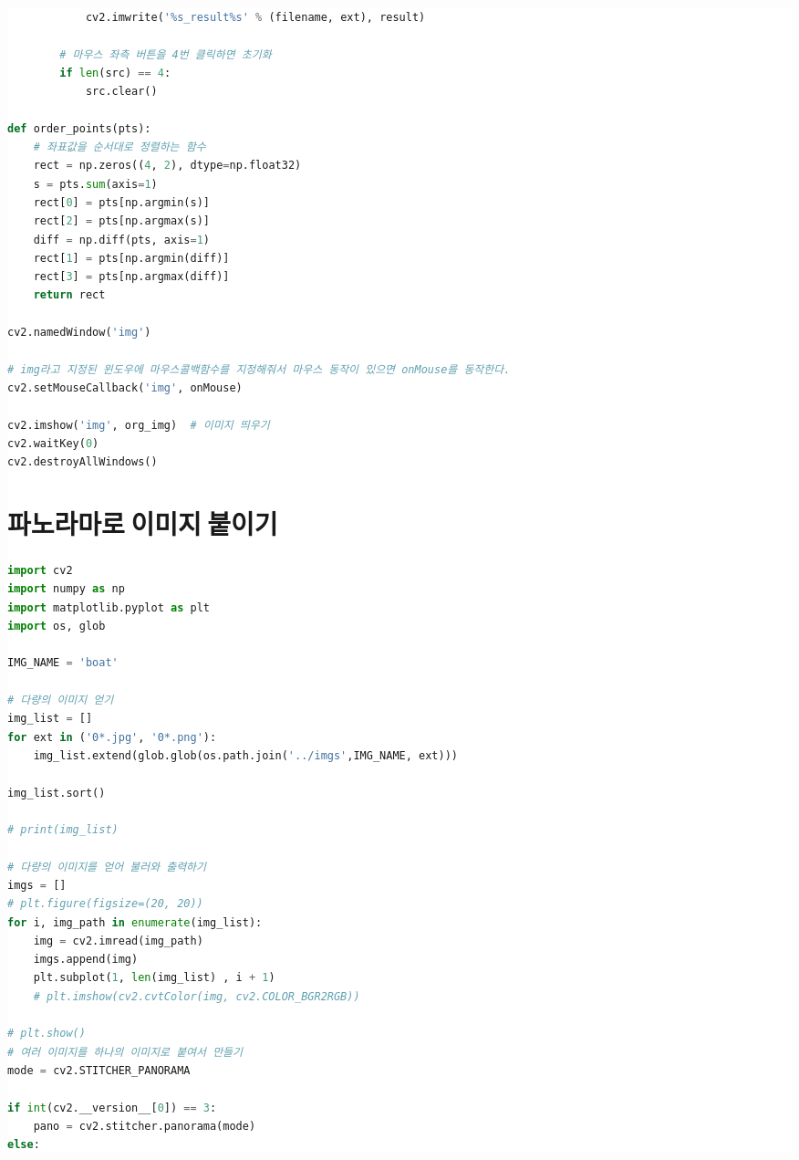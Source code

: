```python
            cv2.imwrite('%s_result%s' % (filename, ext), result)

        # 마우스 좌측 버튼을 4번 클릭하면 초기화
        if len(src) == 4:
            src.clear()

def order_points(pts):
    # 좌표값을 순서대로 정렬하는 함수
    rect = np.zeros((4, 2), dtype=np.float32)
    s = pts.sum(axis=1)
    rect[0] = pts[np.argmin(s)]
    rect[2] = pts[np.argmax(s)]
    diff = np.diff(pts, axis=1)
    rect[1] = pts[np.argmin(diff)]
    rect[3] = pts[np.argmax(diff)]
    return rect

cv2.namedWindow('img')

# img라고 지정된 윈도우에 마우스콜백함수를 지정해줘서 마우스 동작이 있으면 onMouse를 동작한다.
cv2.setMouseCallback('img', onMouse)

cv2.imshow('img', org_img)  # 이미지 띄우기
cv2.waitKey(0)
cv2.destroyAllWindows()
```

# 파노라마로 이미지 붙이기

```python
import cv2
import numpy as np
import matplotlib.pyplot as plt
import os, glob

IMG_NAME = 'boat'

# 다량의 이미지 얻기
img_list = []
for ext in ('0*.jpg', '0*.png'):
    img_list.extend(glob.glob(os.path.join('../imgs',IMG_NAME, ext)))

img_list.sort()

# print(img_list)

# 다량의 이미지를 얻어 불러와 출력하기
imgs = []
# plt.figure(figsize=(20, 20))
for i, img_path in enumerate(img_list):
    img = cv2.imread(img_path)
    imgs.append(img)
    plt.subplot(1, len(img_list) , i + 1)
    # plt.imshow(cv2.cvtColor(img, cv2.COLOR_BGR2RGB))

# plt.show()
# 여러 이미지를 하나의 이미지로 붙여서 만들기
mode = cv2.STITCHER_PANORAMA

if int(cv2.__version__[0]) == 3:
    pano = cv2.stitcher.panorama(mode)
else:
```
